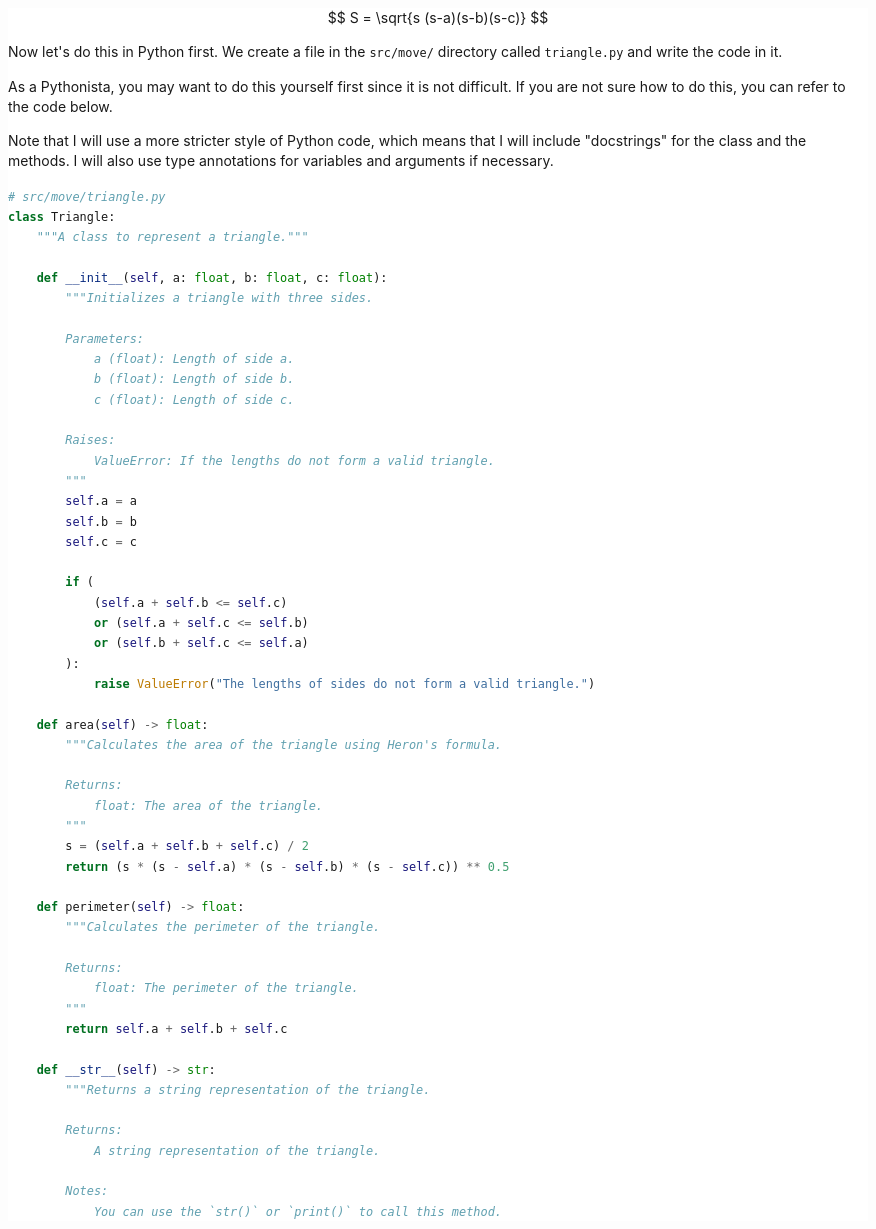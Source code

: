 $$
S = \sqrt{s (s-a)(s-b)(s-c)}
$$

Now let's do this in Python first. We create a file in the `src/move/` directory called `triangle.py` and write the code in it.

As a Pythonista, you may want to do this yourself first since it is not difficult. If you are not sure how to do this, you can refer to the code below.

Note that I will use a more stricter style of Python code, which means that I will include "docstrings" for the class and the methods. I will also use type annotations for variables and arguments if necessary.

```python
# src/move/triangle.py
class Triangle:
    """A class to represent a triangle."""

    def __init__(self, a: float, b: float, c: float):
        """Initializes a triangle with three sides.

        Parameters:
            a (float): Length of side a.
            b (float): Length of side b.
            c (float): Length of side c.

        Raises:
            ValueError: If the lengths do not form a valid triangle.
        """
        self.a = a
        self.b = b
        self.c = c

        if (
            (self.a + self.b <= self.c)
            or (self.a + self.c <= self.b)
            or (self.b + self.c <= self.a)
        ):
            raise ValueError("The lengths of sides do not form a valid triangle.")

    def area(self) -> float:
        """Calculates the area of the triangle using Heron's formula.

        Returns:
            float: The area of the triangle.
        """
        s = (self.a + self.b + self.c) / 2
        return (s * (s - self.a) * (s - self.b) * (s - self.c)) ** 0.5

    def perimeter(self) -> float:
        """Calculates the perimeter of the triangle.

        Returns:
            float: The perimeter of the triangle.
        """
        return self.a + self.b + self.c

    def __str__(self) -> str:
        """Returns a string representation of the triangle.

        Returns:
            A string representation of the triangle.

        Notes:
            You can use the `str()` or `print()` to call this method.
```